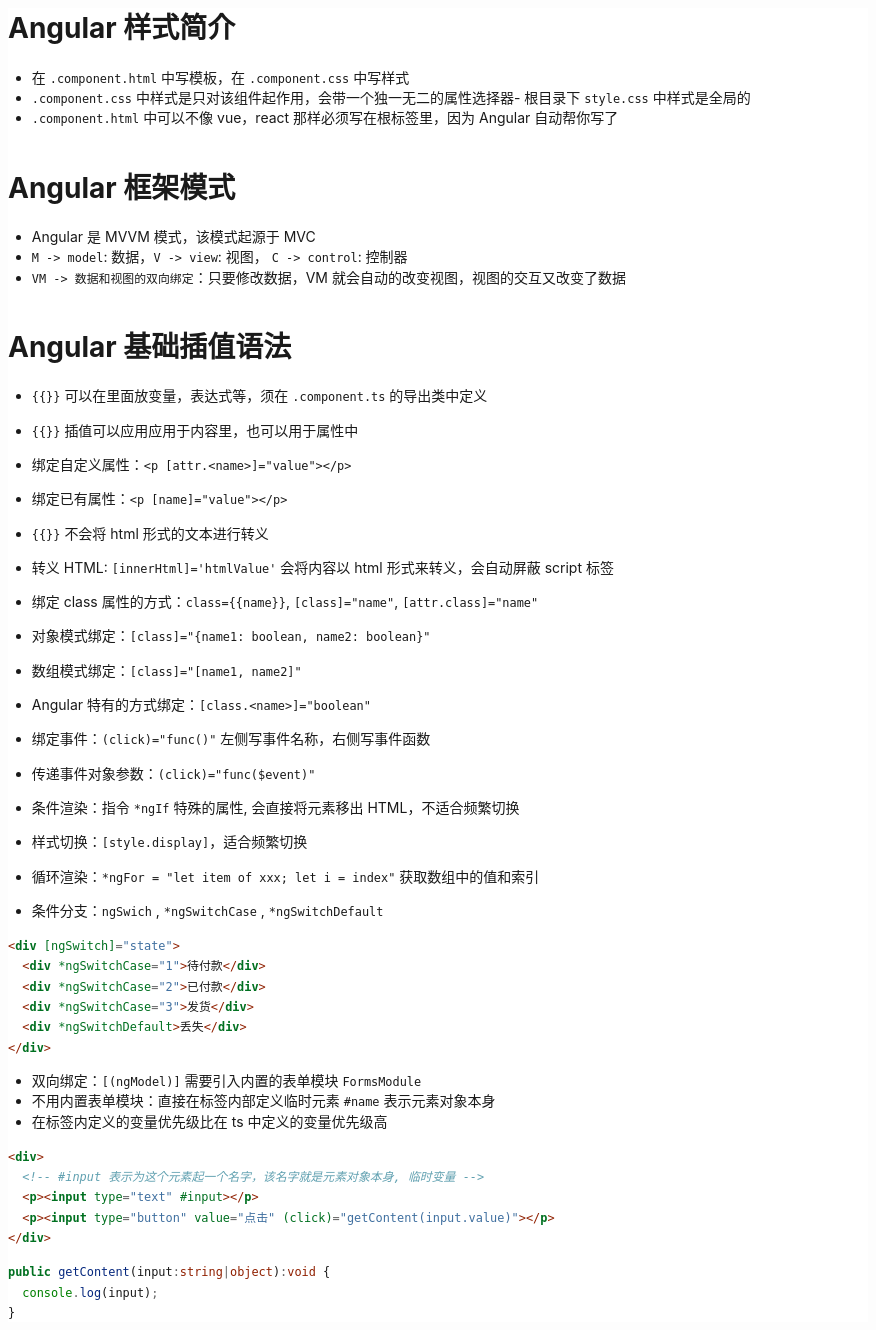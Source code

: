 # Angular 样式简介

- 在 `.component.html` 中写模板，在 `.component.css` 中写样式
- `.component.css` 中样式是只对该组件起作用，会带一个独一无二的属性选择器- 根目录下 `style.css` 中样式是全局的
- `.component.html` 中可以不像 vue，react 那样必须写在根标签里，因为 Angular 自动帮你写了

# Angular 框架模式

- Angular 是 MVVM 模式，该模式起源于 MVC
- `M -> model`: 数据，`V -> view`: 视图， `C -> control`: 控制器
- `VM -> 数据和视图的双向绑定`：只要修改数据，VM 就会自动的改变视图，视图的交互又改变了数据

# Angular 基础插值语法

- `{{}}` 可以在里面放变量，表达式等，须在 `.component.ts` 的导出类中定义
- `{{}}` 插值可以应用应用于内容里，也可以用于属性中
- 绑定自定义属性：`<p [attr.<name>]="value"></p>`
- 绑定已有属性：`<p [name]="value"></p>`
- `{{}}` 不会将 html 形式的文本进行转义
- 转义 HTML: `[innerHtml]='htmlValue'` 会将内容以 html 形式来转义，会自动屏蔽 script 标签

- 绑定 class 属性的方式：`class={{name}}`, `[class]="name"`, `[attr.class]="name"`
- 对象模式绑定：`[class]="{name1: boolean, name2: boolean}"`
- 数组模式绑定：`[class]="[name1, name2]"`
- Angular 特有的方式绑定：`[class.<name>]="boolean"`

- 绑定事件：`(click)="func()"` 左侧写事件名称，右侧写事件函数
- 传递事件对象参数：`(click)="func($event)"`

- 条件渲染：指令 `*ngIf` 特殊的属性, 会直接将元素移出 HTML，不适合频繁切换
- 样式切换：`[style.display]`，适合频繁切换

- 循环渲染：`*ngFor = "let item of xxx; let i = index"` 获取数组中的值和索引

- 条件分支：`ngSwich` , `*ngSwitchCase` , `*ngSwitchDefault`

```html
<div [ngSwitch]="state">
  <div *ngSwitchCase="1">待付款</div>
  <div *ngSwitchCase="2">已付款</div>
  <div *ngSwitchCase="3">发货</div>
  <div *ngSwitchDefault>丢失</div>
</div>
```

- 双向绑定：`[(ngModel)]` 需要引入内置的表单模块 `FormsModule`
- 不用内置表单模块：直接在标签内部定义临时元素 `#name` 表示元素对象本身
- 在标签内定义的变量优先级比在 ts 中定义的变量优先级高

```html
<div>
  <!-- #input 表示为这个元素起一个名字，该名字就是元素对象本身, 临时变量 -->
  <p><input type="text" #input></p> 
  <p><input type="button" value="点击" (click)="getContent(input.value)"></p>
</div>
```
```ts
public getContent(input:string|object):void {
  console.log(input);
}
```
